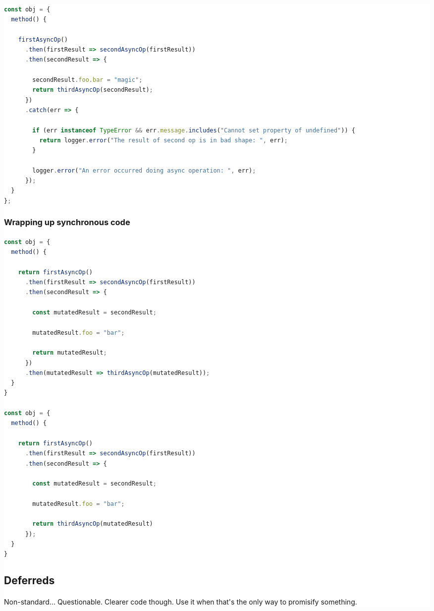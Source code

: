```javascript
const obj = {
  method() {
    
    firstAsyncOp()
      .then(firstResult => secondAsyncOp(firstResult))
      .then(secondResult => {
        
        secondResult.foo.bar = "magic";
        return thirdAsyncOp(secondResult);
      })
      .catch(err => {
        
        if (err instanceof TypeError && err.message.includes("Cannot set property of undefined")) {
          return logger.error("The result of second op is in bad shape: ", err);
        }
        
        logger.error("An error occurred doing async operation: ", err);
      });
  }
};
```
### Wrapping up synchronous code
```javascript
const obj = {
  method() {
    
    return firstAsyncOp()
      .then(firstResult => secondAsyncOp(firstResult))
      .then(secondResult => {
        
        const mutatedResult = secondResult;
        
        mutatedResult.foo = "bar";
        
        return mutatedResult;
      })
      .then(mutatedResult => thirdAsyncOp(mutatedResult));
  }
}

const obj = {
  method() {
    
    return firstAsyncOp()
      .then(firstResult => secondAsyncOp(firstResult))
      .then(secondResult => {
        
        const mutatedResult = secondResult;
        
        mutatedResult.foo = "bar";
        
        return thirdAsyncOp(mutatedResult)
      });
  }
}
```
## Deferreds
Non-standard... Questionable. Clearer code though. Use it when that's the only way to promisify something.
